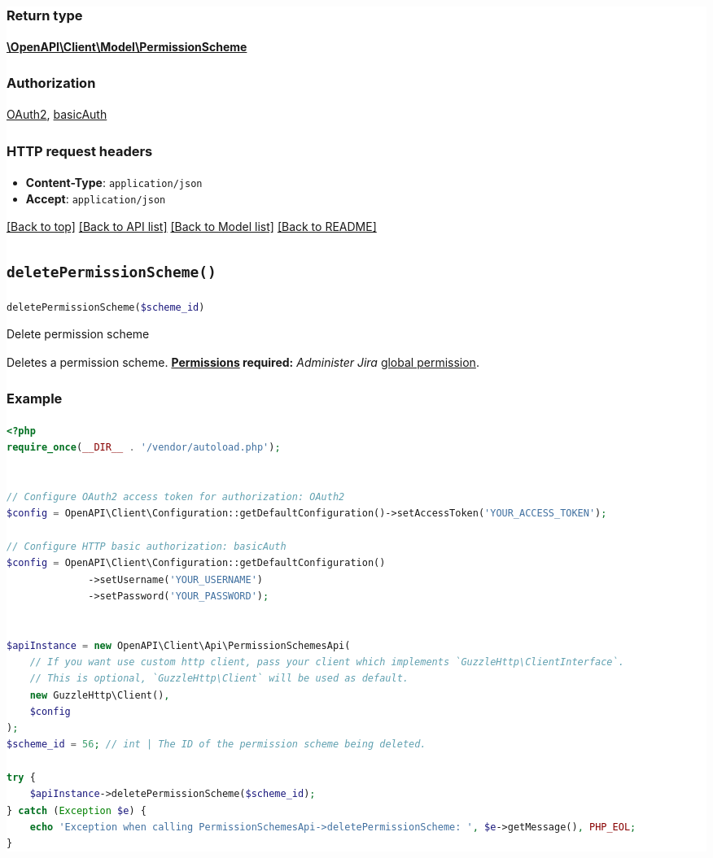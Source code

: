 ### Return type

[**\OpenAPI\Client\Model\PermissionScheme**](../Model/PermissionScheme.md)

### Authorization

[OAuth2](../../README.md#OAuth2), [basicAuth](../../README.md#basicAuth)

### HTTP request headers

- **Content-Type**: `application/json`
- **Accept**: `application/json`

[[Back to top]](#) [[Back to API list]](../../README.md#endpoints)
[[Back to Model list]](../../README.md#models)
[[Back to README]](../../README.md)

## `deletePermissionScheme()`

```php
deletePermissionScheme($scheme_id)
```

Delete permission scheme

Deletes a permission scheme.  **[Permissions](#permissions) required:** *Administer Jira* [global permission](https://confluence.atlassian.com/x/x4dKLg).

### Example

```php
<?php
require_once(__DIR__ . '/vendor/autoload.php');


// Configure OAuth2 access token for authorization: OAuth2
$config = OpenAPI\Client\Configuration::getDefaultConfiguration()->setAccessToken('YOUR_ACCESS_TOKEN');

// Configure HTTP basic authorization: basicAuth
$config = OpenAPI\Client\Configuration::getDefaultConfiguration()
              ->setUsername('YOUR_USERNAME')
              ->setPassword('YOUR_PASSWORD');


$apiInstance = new OpenAPI\Client\Api\PermissionSchemesApi(
    // If you want use custom http client, pass your client which implements `GuzzleHttp\ClientInterface`.
    // This is optional, `GuzzleHttp\Client` will be used as default.
    new GuzzleHttp\Client(),
    $config
);
$scheme_id = 56; // int | The ID of the permission scheme being deleted.

try {
    $apiInstance->deletePermissionScheme($scheme_id);
} catch (Exception $e) {
    echo 'Exception when calling PermissionSchemesApi->deletePermissionScheme: ', $e->getMessage(), PHP_EOL;
}
```
